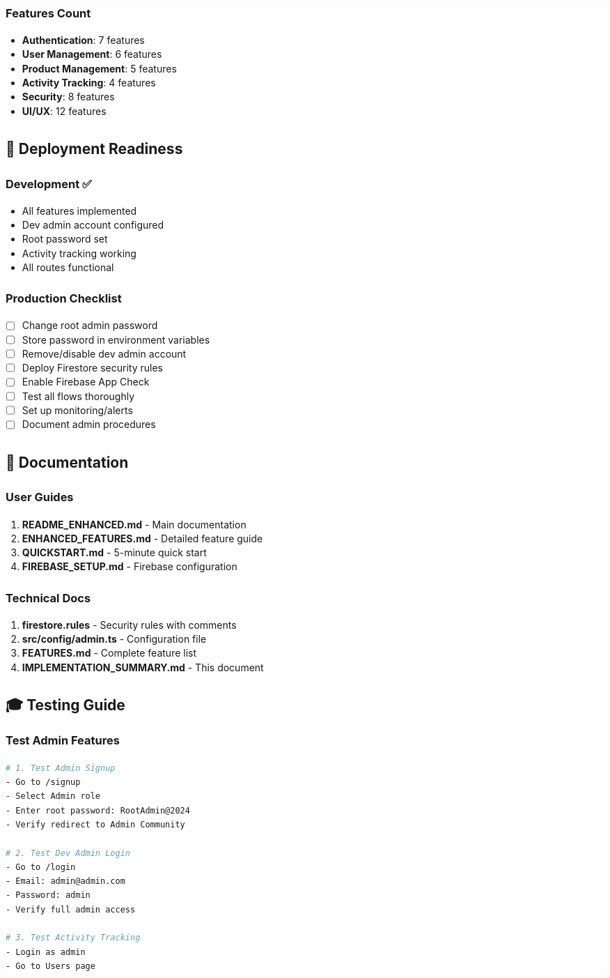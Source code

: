 ### Features Count
- **Authentication**: 7 features
- **User Management**: 6 features
- **Product Management**: 5 features
- **Activity Tracking**: 4 features
- **Security**: 8 features
- **UI/UX**: 12 features

## 🚀 Deployment Readiness

### Development ✅
- All features implemented
- Dev admin account configured
- Root password set
- Activity tracking working
- All routes functional

### Production Checklist
- [ ] Change root admin password
- [ ] Store password in environment variables
- [ ] Remove/disable dev admin account
- [ ] Deploy Firestore security rules
- [ ] Enable Firebase App Check
- [ ] Test all flows thoroughly
- [ ] Set up monitoring/alerts
- [ ] Document admin procedures

## 📖 Documentation

### User Guides
1. **README_ENHANCED.md** - Main documentation
2. **ENHANCED_FEATURES.md** - Detailed feature guide
3. **QUICKSTART.md** - 5-minute quick start
4. **FIREBASE_SETUP.md** - Firebase configuration

### Technical Docs
1. **firestore.rules** - Security rules with comments
2. **src/config/admin.ts** - Configuration file
3. **FEATURES.md** - Complete feature list
4. **IMPLEMENTATION_SUMMARY.md** - This document

## 🎓 Testing Guide

### Test Admin Features
```bash
# 1. Test Admin Signup
- Go to /signup
- Select Admin role
- Enter root password: RootAdmin@2024
- Verify redirect to Admin Community

# 2. Test Dev Admin Login
- Go to /login
- Email: admin@admin.com
- Password: admin
- Verify full admin access

# 3. Test Activity Tracking
- Login as admin
- Go to Users page
```